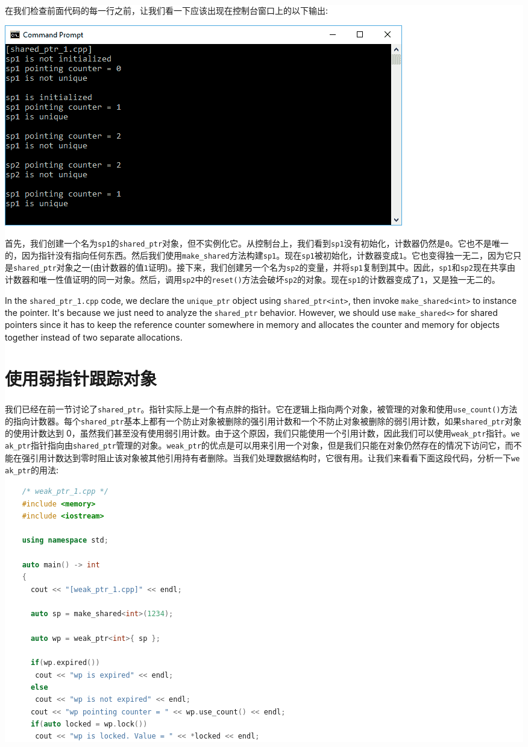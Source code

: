 ```cpp

```

在我们检查前面代码的每一行之前，让我们看一下应该出现在控制台窗口上的以下输出:

![](img/88c9cd88-ace1-4cb8-a3bf-bd423b32376a.png)

首先，我们创建一个名为`sp1`的`shared_ptr`对象，但不实例化它。从控制台上，我们看到`sp1`没有初始化，计数器仍然是`0`。它也不是唯一的，因为指针没有指向任何东西。然后我们使用`make_shared`方法构建`sp1`。现在`sp1`被初始化，计数器变成`1`。它也变得独一无二，因为它只是`shared_ptr`对象之一(由计数器的值`1`证明)。接下来，我们创建另一个名为`sp2`的变量，并将`sp1`复制到其中。因此，`sp1`和`sp2`现在共享由计数器和唯一性值证明的同一对象。然后，调用`sp2`中的`reset()`方法会破坏`sp2`的对象。现在`sp1`的计数器变成了`1`，又是独一无二的。

In the `shared_ptr_1.cpp` code, we declare the `unique_ptr` object using `shared_ptr<int>`, then invoke `make_shared<int>` to instance the pointer. It's because we just need to analyze the `shared_ptr` behavior. However, we should use `make_shared<>` for shared pointers since it has to keep the reference counter somewhere in memory and allocates the counter and memory for objects together instead of two separate allocations.

# 使用弱指针跟踪对象

我们已经在前一节讨论了`shared_ptr`。指针实际上是一个有点胖的指针。它在逻辑上指向两个对象，被管理的对象和使用`use_count()`方法的指向计数器。每个`shared_ptr`基本上都有一个防止对象被删除的强引用计数和一个不防止对象被删除的弱引用计数，如果`shared_ptr`对象的使用计数达到 0，虽然我们甚至没有使用弱引用计数。由于这个原因，我们只能使用一个引用计数，因此我们可以使用`weak_ptr`指针。`weak_ptr`指针指向由`shared_ptr`管理的对象。`weak_ptr`的优点是可以用来引用一个对象，但是我们只能在对象仍然存在的情况下访问它，而不能在强引用计数达到零时阻止该对象被其他引用持有者删除。当我们处理数据结构时，它很有用。让我们来看看下面这段代码，分析一下`weak_ptr`的用法:

```cpp
    /* weak_ptr_1.cpp */
    #include <memory>
    #include <iostream>

    using namespace std;

    auto main() -> int
    {
      cout << "[weak_ptr_1.cpp]" << endl;

      auto sp = make_shared<int>(1234);

      auto wp = weak_ptr<int>{ sp };

      if(wp.expired())
       cout << "wp is expired" << endl;
      else
       cout << "wp is not expired" << endl;
      cout << "wp pointing counter = " << wp.use_count() << endl;
      if(auto locked = wp.lock())
       cout << "wp is locked. Value = " << *locked << endl;
```